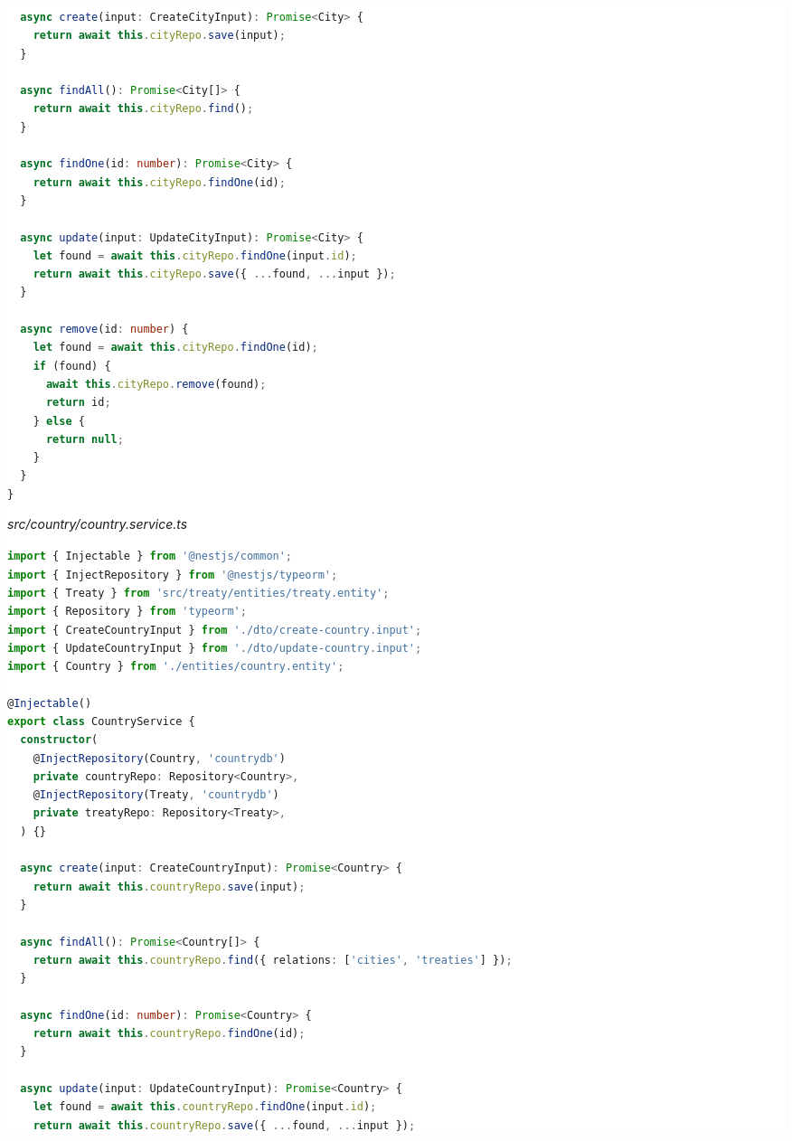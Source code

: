 ```ts
  async create(input: CreateCityInput): Promise<City> {
    return await this.cityRepo.save(input);
  }

  async findAll(): Promise<City[]> {
    return await this.cityRepo.find();
  }

  async findOne(id: number): Promise<City> {
    return await this.cityRepo.findOne(id);
  }

  async update(input: UpdateCityInput): Promise<City> {
    let found = await this.cityRepo.findOne(input.id);
    return await this.cityRepo.save({ ...found, ...input });
  }

  async remove(id: number) {
    let found = await this.cityRepo.findOne(id);
    if (found) {
      await this.cityRepo.remove(found);
      return id;
    } else {
      return null;
    }
  }
}
```

_src/country/country.service.ts_

```ts
import { Injectable } from '@nestjs/common';
import { InjectRepository } from '@nestjs/typeorm';
import { Treaty } from 'src/treaty/entities/treaty.entity';
import { Repository } from 'typeorm';
import { CreateCountryInput } from './dto/create-country.input';
import { UpdateCountryInput } from './dto/update-country.input';
import { Country } from './entities/country.entity';

@Injectable()
export class CountryService {
  constructor(
    @InjectRepository(Country, 'countrydb')
    private countryRepo: Repository<Country>,
    @InjectRepository(Treaty, 'countrydb')
    private treatyRepo: Repository<Treaty>,
  ) {}

  async create(input: CreateCountryInput): Promise<Country> {
    return await this.countryRepo.save(input);
  }

  async findAll(): Promise<Country[]> {
    return await this.countryRepo.find({ relations: ['cities', 'treaties'] });
  }

  async findOne(id: number): Promise<Country> {
    return await this.countryRepo.findOne(id);
  }

  async update(input: UpdateCountryInput): Promise<Country> {
    let found = await this.countryRepo.findOne(input.id);
    return await this.countryRepo.save({ ...found, ...input });
```